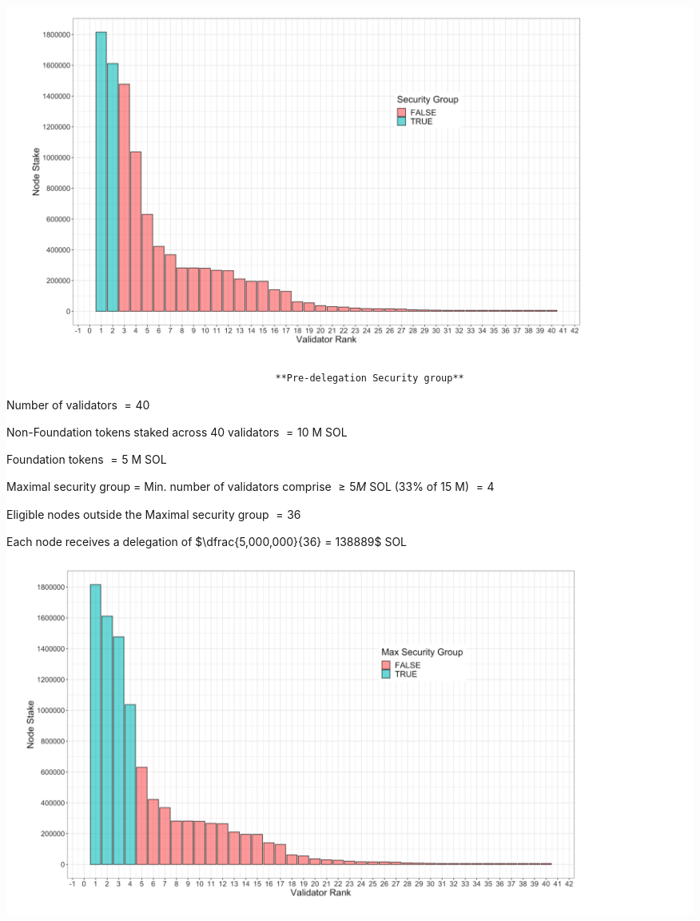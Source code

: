 ![                                                   **Pre-delegation Security group**](Marinade%2049c0362bbddd47afb2147e3f3cb93eb2/Pre-delegation.png)

                                                   **Pre-delegation Security group**

 Number of validators $= 40$

 Non-Foundation tokens staked across $40$ validators $=10$ M SOL

 Foundation tokens $= 5$ M SOL

 Maximal security group = Min. number of validators comprise $\geq 5 M$ SOL  ($33\%$ of $15$ M) $= 4$         

Eligible nodes outside the Maximal security group $= 36$

Each node receives a delegation of $\dfrac{5,000,000}{36} = 138889$ SOL

![                                                 **Identify the Maximal Security Group**](Marinade%2049c0362bbddd47afb2147e3f3cb93eb2/Identify_max_sec_group.png)
